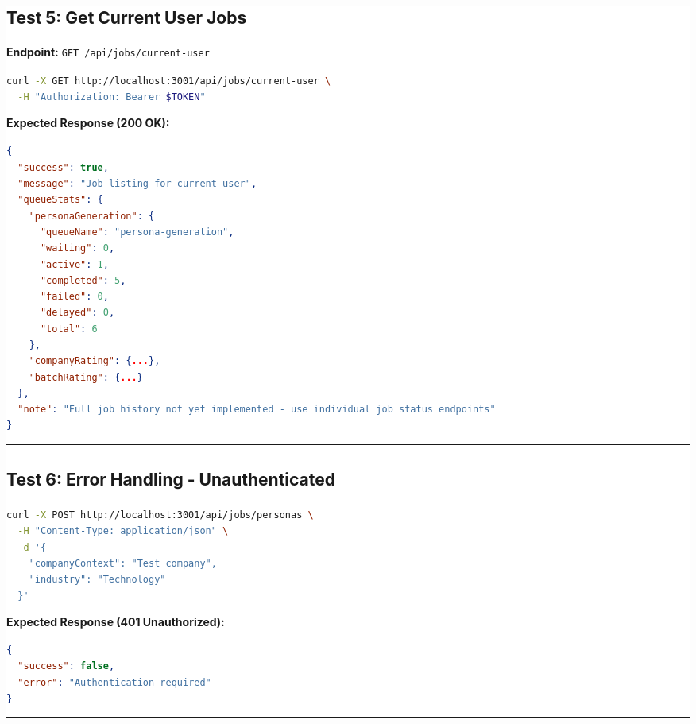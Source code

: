 
## Test 5: Get Current User Jobs

**Endpoint:** `GET /api/jobs/current-user`

```bash
curl -X GET http://localhost:3001/api/jobs/current-user \
  -H "Authorization: Bearer $TOKEN"
```

**Expected Response (200 OK):**
```json
{
  "success": true,
  "message": "Job listing for current user",
  "queueStats": {
    "personaGeneration": {
      "queueName": "persona-generation",
      "waiting": 0,
      "active": 1,
      "completed": 5,
      "failed": 0,
      "delayed": 0,
      "total": 6
    },
    "companyRating": {...},
    "batchRating": {...}
  },
  "note": "Full job history not yet implemented - use individual job status endpoints"
}
```

---

## Test 6: Error Handling - Unauthenticated

```bash
curl -X POST http://localhost:3001/api/jobs/personas \
  -H "Content-Type: application/json" \
  -d '{
    "companyContext": "Test company",
    "industry": "Technology"
  }'
```

**Expected Response (401 Unauthorized):**
```json
{
  "success": false,
  "error": "Authentication required"
}
```

---
